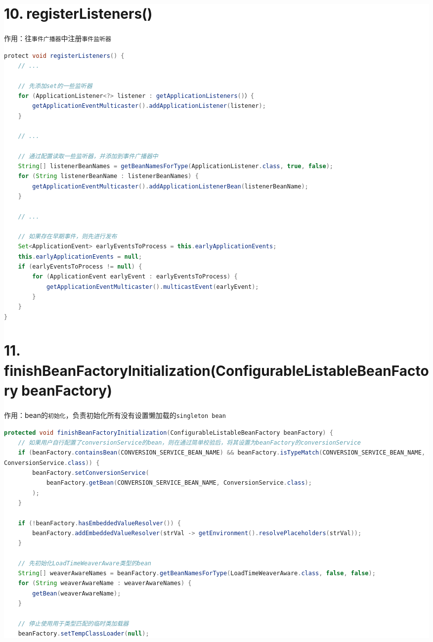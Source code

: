 # **10.** registerListeners()

作用：往`事件广播器`中注册`事件监听器`

```java
protect void registerListeners() {
    // ...

    // 先添加set的一些监听器
    for (ApplicationListener<?> listener : getApplicationListeners()）{
        getApplicationEventMulticaster().addApplicationListener(listener);
    }

    // ...

    // 通过配置读取一些监听器，并添加到事件广播器中
    String[] listenerBeanNames = getBeanNamesForType(ApplicationListener.class, true, false);
    for (String listenerBeanName : listenerBeanNames) {
        getApplicationEventMulticaster().addApplicationListenerBean(listenerBeanName);
    }

    // ...

    // 如果存在早期事件，则先进行发布
    Set<ApplicationEvent> earlyEventsToProcess = this.earlyApplicationEvents;
    this.earlyApplicationEvents = null;
    if (earlyEventsToProcess != null) {
        for (ApplicationEvent earlyEvent : earlyEventsToProcess) {
            getApplicationEventMulticaster().multicastEvent(earlyEvent);
        }
    }
}
```

# **11.** finishBeanFactoryInitialization(ConfigurableListableBeanFactory beanFactory)

作用：bean的`初始化`，负责初始化所有没有设置懒加载的`singleton bean`

```java
protected void finishBeanFactoryInitialization(ConfigurableListableBeanFactory beanFactory) {
    // 如果用户自行配置了conversionService的bean，则在通过简单校验后，将其设置为beanFactory的conversionService
    if (beanFactory.containsBean(CONVERSION_SERVICE_BEAN_NAME) && beanFactory.isTypeMatch(CONVERSION_SERVICE_BEAN_NAME, ConversionService.class)) {
        beanFactory.setConversionService(
            beanFactory.getBean(CONVERSION_SERVICE_BEAN_NAME, ConversionService.class);
        );
    }

    if (!beanFactory.hasEmbeddedValueResolver()) {
        beanFactory.addEmbeddedValueResolver(strVal -> getEnvironment().resolvePlaceholders(strVal));
    }

    // 先初始化LoadTimeWeaverAware类型的bean
    String[] weaverAwareNames = beanFactory.getBeanNamesForType(LoadTimeWeaverAware.class, false, false);
    for (String weaverAwareName : weaverAwareNames) {
        getBean(weaverAwareName);
    }

    // 停止使用用于类型匹配的临时类加载器
    beanFactory.setTempClassLoader(null);
```